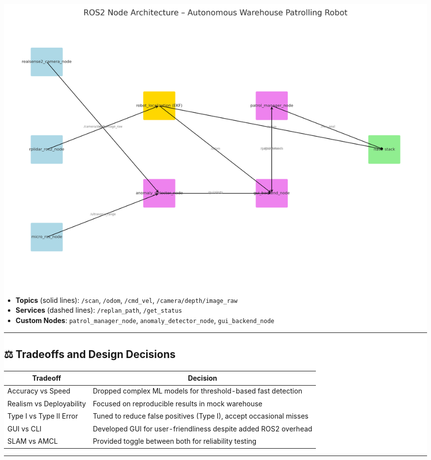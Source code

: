 ![ROS Architecture](assets/ros2_node_graph_final.png)

- **Topics** (solid lines): `/scan`, `/odom`, `/cmd_vel`, `/camera/depth/image_raw`  
- **Services** (dashed lines): `/replan_path`, `/get_status`  
- **Custom Nodes**: `patrol_manager_node`, `anomaly_detector_node`, `gui_backend_node`

---

## ⚖️ Tradeoffs and Design Decisions

| Tradeoff | Decision |
|---------|----------|
| Accuracy vs Speed | Dropped complex ML models for threshold-based fast detection |
| Realism vs Deployability | Focused on reproducible results in mock warehouse |
| Type I vs Type II Error | Tuned to reduce false positives (Type I), accept occasional misses |
| GUI vs CLI | Developed GUI for user-friendliness despite added ROS2 overhead |
| SLAM vs AMCL | Provided toggle between both for reliability testing |

---
